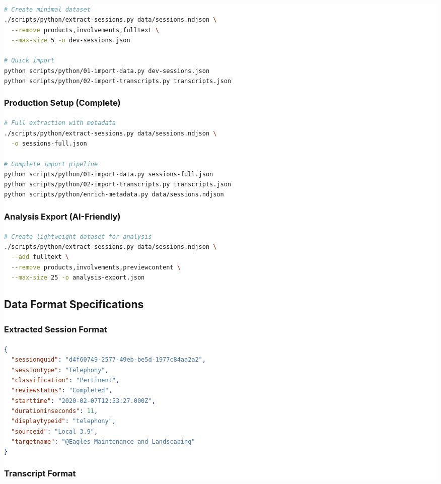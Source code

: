 ```bash
# Create minimal dataset
./scripts/python/extract-sessions.py data/sessions.ndjson \
  --remove products,involvements,fulltext \
  --max-size 5 -o dev-sessions.json

# Quick import
python scripts/python/01-import-data.py dev-sessions.json
python scripts/python/02-import-transcripts.py transcripts.json
```

### Production Setup (Complete)

```bash
# Full extraction with metadata
./scripts/python/extract-sessions.py data/sessions.ndjson \
  -o sessions-full.json

# Complete import pipeline
python scripts/python/01-import-data.py sessions-full.json
python scripts/python/02-import-transcripts.py transcripts.json
python scripts/python/enrich-metadata.py data/sessions.ndjson
```

### Analysis Export (AI-Friendly)

```bash
# Create lightweight dataset for analysis
./scripts/python/extract-sessions.py data/sessions.ndjson \
  --add fulltext \
  --remove products,involvements,previewcontent \
  --max-size 25 -o analysis-export.json
```

## Data Format Specifications

### Extracted Session Format

```json
{
  "sessionguid": "d4f60749-2577-49eb-be5d-1977c84aa2a2",
  "sessiontype": "Telephony",
  "classification": "Pertinent", 
  "reviewstatus": "Completed",
  "starttime": "2020-02-07T12:53:27.000Z",
  "durationinseconds": 11,
  "displaytypeid": "telephony",
  "sourceid": "Local 3.9",
  "targetname": "@Eagles Maintenance and Landscaping"
}
```

### Transcript Format
